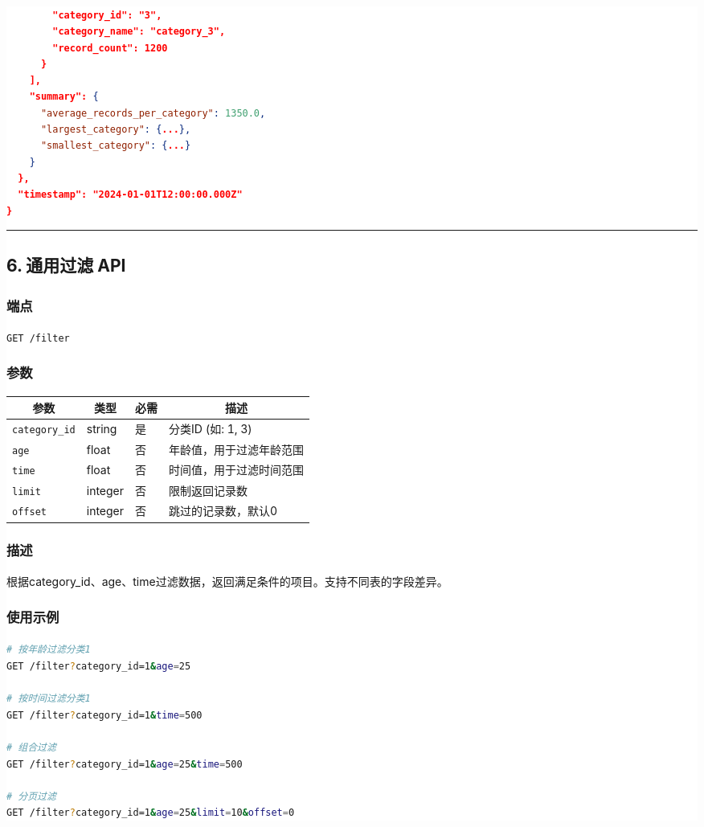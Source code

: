```json
        "category_id": "3",
        "category_name": "category_3",
        "record_count": 1200
      }
    ],
    "summary": {
      "average_records_per_category": 1350.0,
      "largest_category": {...},
      "smallest_category": {...}
    }
  },
  "timestamp": "2024-01-01T12:00:00.000Z"
}
```

---

## 6. 通用过滤 API

### 端点
```
GET /filter
```

### 参数
| 参数 | 类型 | 必需 | 描述 |
|------|------|------|------|
| `category_id` | string | 是 | 分类ID (如: 1, 3) |
| `age` | float | 否 | 年龄值，用于过滤年龄范围 |
| `time` | float | 否 | 时间值，用于过滤时间范围 |
| `limit` | integer | 否 | 限制返回记录数 |
| `offset` | integer | 否 | 跳过的记录数，默认0 |

### 描述
根据category_id、age、time过滤数据，返回满足条件的项目。支持不同表的字段差异。

### 使用示例
```bash
# 按年龄过滤分类1
GET /filter?category_id=1&age=25

# 按时间过滤分类1
GET /filter?category_id=1&time=500

# 组合过滤
GET /filter?category_id=1&age=25&time=500

# 分页过滤
GET /filter?category_id=1&age=25&limit=10&offset=0
```
